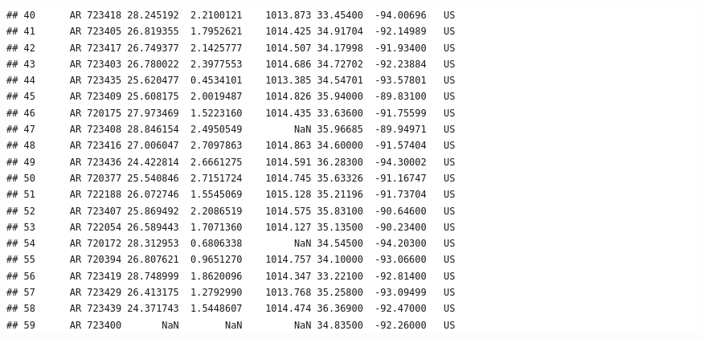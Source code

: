     ## 40      AR 723418 28.245192  2.2100121    1013.873 33.45400  -94.00696   US
    ## 41      AR 723405 26.819355  1.7952621    1014.425 34.91704  -92.14989   US
    ## 42      AR 723417 26.749377  2.1425777    1014.507 34.17998  -91.93400   US
    ## 43      AR 723403 26.780022  2.3977553    1014.686 34.72702  -92.23884   US
    ## 44      AR 723435 25.620477  0.4534101    1013.385 34.54701  -93.57801   US
    ## 45      AR 723409 25.608175  2.0019487    1014.826 35.94000  -89.83100   US
    ## 46      AR 720175 27.973469  1.5223160    1014.435 33.63600  -91.75599   US
    ## 47      AR 723408 28.846154  2.4950549         NaN 35.96685  -89.94971   US
    ## 48      AR 723416 27.006047  2.7097863    1014.863 34.60000  -91.57404   US
    ## 49      AR 723436 24.422814  2.6661275    1014.591 36.28300  -94.30002   US
    ## 50      AR 720377 25.540846  2.7151724    1014.745 35.63326  -91.16747   US
    ## 51      AR 722188 26.072746  1.5545069    1015.128 35.21196  -91.73704   US
    ## 52      AR 723407 25.869492  2.2086519    1014.575 35.83100  -90.64600   US
    ## 53      AR 722054 26.589443  1.7071360    1014.127 35.13500  -90.23400   US
    ## 54      AR 720172 28.312953  0.6806338         NaN 34.54500  -94.20300   US
    ## 55      AR 720394 26.807621  0.9651270    1014.757 34.10000  -93.06600   US
    ## 56      AR 723419 28.748999  1.8620096    1014.347 33.22100  -92.81400   US
    ## 57      AR 723429 26.413175  1.2792990    1013.768 35.25800  -93.09499   US
    ## 58      AR 723439 24.371743  1.5448607    1014.474 36.36900  -92.47000   US
    ## 59      AR 723400       NaN        NaN         NaN 34.83500  -92.26000   US